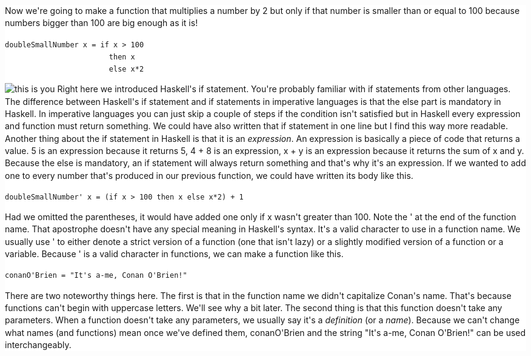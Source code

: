 Now we're going to make a function that multiplies a number by 2 but
only if that number is smaller than or equal to 100 because numbers
bigger than 100 are big enough as it is!

``` {.haskell: .hs name="code"}
doubleSmallNumber x = if x > 100
                        then x
                        else x*2 
```

![this is you](http://s3.amazonaws.com/lyah/baby.png)
Right here we introduced Haskell's if statement. You're probably
familiar with if statements from other languages. The difference between
Haskell's if statement and if statements in imperative languages is that
the else part is mandatory in Haskell. In imperative languages you can
just skip a couple of steps if the condition isn't satisfied but in
Haskell every expression and function must return something. We could
have also written that if statement in one line but I find this way more
readable. Another thing about the if statement in Haskell is that it is
an *expression*. An expression is basically a piece of code that returns
a value. <span class="fixed">5</span> is an expression because it
returns 5, <span class="fixed">4 + 8</span> is an expression, <span
class="fixed">x + y</span> is an expression because it returns the sum
of <span class="fixed">x</span> and <span class="fixed">y</span>.
Because the else is mandatory, an if statement will always return
something and that's why it's an expression. If we wanted to add one to
every number that's produced in our previous function, we could have
written its body like this.

``` {.haskell: .hs name="code"}
doubleSmallNumber' x = (if x > 100 then x else x*2) + 1
```

Had we omitted the parentheses, it would have added one only if <span
class="fixed">x</span> wasn't greater than 100. Note the <span
class="fixed">'</span> at the end of the function name. That apostrophe
doesn't have any special meaning in Haskell's syntax. It's a valid
character to use in a function name. We usually use <span
class="fixed">'</span> to either denote a strict version of a function
(one that isn't lazy) or a slightly modified version of a function or a
variable. Because <span class="fixed">'</span> is a valid character in
functions, we can make a function like this.

``` {.haskell: .hs name="code"}
conanO'Brien = "It's a-me, Conan O'Brien!" 
```

There are two noteworthy things here. The first is that in the function
name we didn't capitalize Conan's name. That's because functions can't
begin with uppercase letters. We'll see why a bit later. The second
thing is that this function doesn't take any parameters. When a function
doesn't take any parameters, we usually say it's a *definition* (or a
*name*). Because we can't change what names (and functions) mean once
we've defined them, <span class="fixed">conanO'Brien</span> and the
string <span class="fixed">"It's a-me, Conan O'Brien!"</span> can be
used interchangeably.
